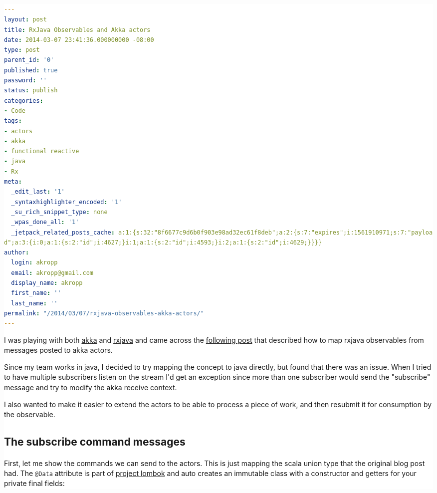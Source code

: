 ```yaml
---
layout: post
title: RxJava Observables and Akka actors
date: 2014-03-07 23:41:36.000000000 -08:00
type: post
parent_id: '0'
published: true
password: ''
status: publish
categories:
- Code
tags:
- actors
- akka
- functional reactive
- java
- Rx
meta:
  _edit_last: '1'
  _syntaxhighlighter_encoded: '1'
  _su_rich_snippet_type: none
  _wpas_done_all: '1'
  _jetpack_related_posts_cache: a:1:{s:32:"8f6677c9d6b0f903e98ad32ec61f8deb";a:2:{s:7:"expires";i:1561910971;s:7:"payload";a:3:{i:0;a:1:{s:2:"id";i:4627;}i:1;a:1:{s:2:"id";i:4593;}i:2;a:1:{s:2:"id";i:4629;}}}}
author:
  login: akropp
  email: akropp@gmail.com
  display_name: akropp
  first_name: ''
  last_name: ''
permalink: "/2014/03/07/rxjava-observables-akka-actors/"
---
```

I was playing with both [akka](http://akka.io/) and [rxjava](https://github.com/Netflix/RxJava) and came across the [following post](java.dzone.com/articles/creating-rxjava-observable) that described how to map rxjava observables from messages posted to akka actors.

Since my team works in java, I decided to try mapping the concept to java directly, but found that there was an issue. When I tried to have multiple subscribers listen on the stream I'd get an exception since more than one subscriber would send the "subscribe" message and try to modify the akka receive context.

I also wanted to make it easier to extend the actors to be able to process a piece of work, and then resubmit it for consumption by the observable.

## The subscribe command messages

First, let me show the commands we can send to the actors. This is just mapping the scala union type that the original blog post had. The `@Data` attribute is part of [project lombok](projectlombok.org/features/index.html) and auto creates an immutable class with a constructor and getters for your private final fields:
